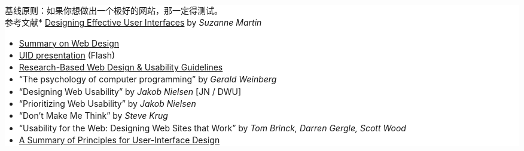 基线原则：如果你想做出一个极好的网站，那一定得测试。  
参考文献*   [Designing Effective User Interfaces](http://web.cs.wpi.edu/~matt/courses/cs563/talks/smartin/int_design.html) by _Suzanne Martin_
*   [Summary on Web Design](http://nibis.ni.schule.de/~lepke/homepage/webdesign/webdesign.html)
*   [UID presentation](http://www.macgregor.net/speaking/digitaleve/UID.swf) (Flash)
*   [Research-Based Web Design & Usability Guidelines](http://www.usability.gov/pdfs/guidelines.html)
*   “The psychology of computer programming” by _Gerald Weinberg_
*   “Designing Web Usability” by _Jakob Nielsen_ \[JN / DWU\]
*   “Prioritizing Web Usability” by _Jakob Nielsen_
*   “Don’t Make Me Think” by _Steve Krug_
*   “Usability for the Web: Designing Web Sites that Work” by _Tom Brinck, Darren Gergle, Scott Wood_
*   [A Summary of Principles for User-Interface Design](http://www.sylvantech.com/~talin/projects/ui_design.html)